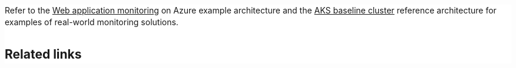 Refer to the [Web application monitoring](https://learn.microsoft.com/azure/architecture/web-apps/guides/monitoring/app-monitoring) on Azure example architecture and the [AKS baseline cluster](https://learn.microsoft.com/azure/architecture/reference-architectures/containers/aks/baseline-aks#monitor-and-collect-metrics) reference architecture for examples of real-world monitoring solutions.

## Related links
